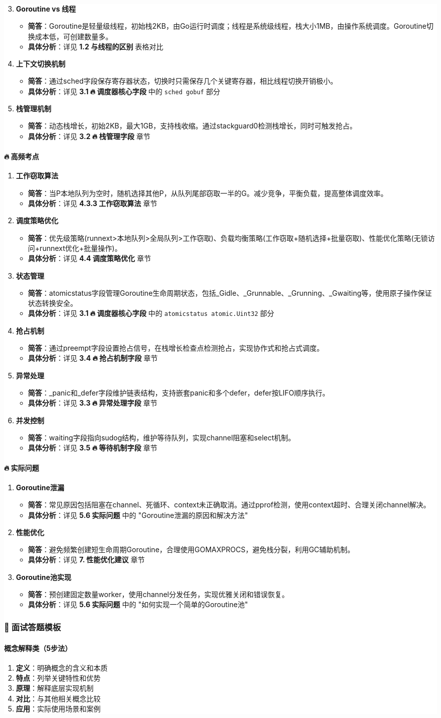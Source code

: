 3. **Goroutine vs 线程**
   - **简答**：Goroutine是轻量级线程，初始栈2KB，由Go运行时调度；线程是系统级线程，栈大小1MB，由操作系统调度。Goroutine切换成本低，可创建数量多。
   - **具体分析**：详见 **1.2 与线程的区别** 表格对比

4. **上下文切换机制**
   - **简答**：通过sched字段保存寄存器状态，切换时只需保存几个关键寄存器，相比线程切换开销极小。
   - **具体分析**：详见 **3.1 🔥 调度器核心字段** 中的 `sched gobuf` 部分

5. **栈管理机制**
   - **简答**：动态栈增长，初始2KB，最大1GB，支持栈收缩。通过stackguard0检测栈增长，同时可触发抢占。
   - **具体分析**：详见 **3.2 🔥 栈管理字段** 章节

#### 🔥 **高频考点**
1. **工作窃取算法**
   - **简答**：当P本地队列为空时，随机选择其他P，从队列尾部窃取一半的G。减少竞争，平衡负载，提高整体调度效率。
   - **具体分析**：详见 **4.3.3 工作窃取算法** 章节

2. **调度策略优化**
   - **简答**：优先级策略(runnext>本地队列>全局队列>工作窃取)、负载均衡策略(工作窃取+随机选择+批量窃取)、性能优化策略(无锁访问+runnext优化+批量操作)。
   - **具体分析**：详见 **4.4 调度策略优化** 章节

3. **状态管理**
   - **简答**：atomicstatus字段管理Goroutine生命周期状态，包括_Gidle、_Grunnable、_Grunning、_Gwaiting等，使用原子操作保证状态转换安全。
   - **具体分析**：详见 **3.1 🔥 调度器核心字段** 中的 `atomicstatus atomic.Uint32` 部分

4. **抢占机制**
   - **简答**：通过preempt字段设置抢占信号，在栈增长检查点检测抢占，实现协作式和抢占式调度。
   - **具体分析**：详见 **3.4 🔥 抢占机制字段** 章节

5. **异常处理**
   - **简答**：_panic和_defer字段维护链表结构，支持嵌套panic和多个defer，defer按LIFO顺序执行。
   - **具体分析**：详见 **3.3 🔥 异常处理字段** 章节

6. **并发控制**
   - **简答**：waiting字段指向sudog结构，维护等待队列，实现channel阻塞和select机制。
   - **具体分析**：详见 **3.5 🔥 等待机制字段** 章节

#### 🔥 **实际问题**
1. **Goroutine泄漏**
   - **简答**：常见原因包括阻塞在channel、死循环、context未正确取消。通过pprof检测，使用context超时、合理关闭channel解决。
   - **具体分析**：详见 **5.6 实际问题** 中的 "Goroutine泄漏的原因和解决方法"

2. **性能优化**
   - **简答**：避免频繁创建短生命周期Goroutine，合理使用GOMAXPROCS，避免栈分裂，利用GC辅助机制。
   - **具体分析**：详见 **7. 性能优化建议** 章节

3. **Goroutine池实现**
   - **简答**：预创建固定数量worker，使用channel分发任务，实现优雅关闭和错误恢复。
   - **具体分析**：详见 **5.6 实际问题** 中的 "如何实现一个简单的Goroutine池"

### 📝 **面试答题模板**

#### **概念解释类（5步法）**
1. **定义**：明确概念的含义和本质
2. **特点**：列举关键特性和优势
3. **原理**：解释底层实现机制
4. **对比**：与其他相关概念比较
5. **应用**：实际使用场景和案例
